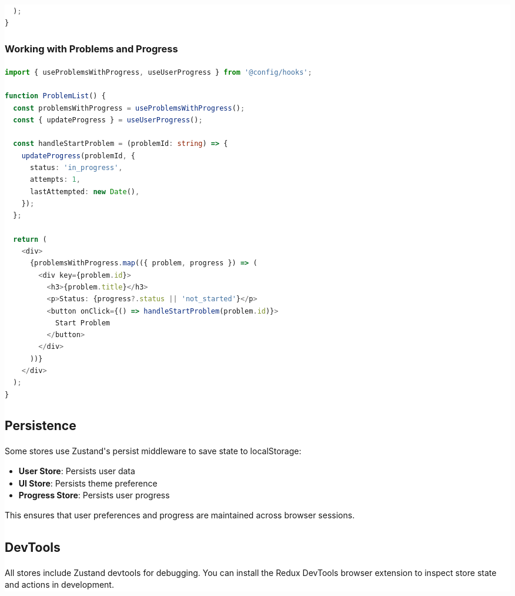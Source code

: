 ```typescript
  );
}
```

### Working with Problems and Progress

```typescript
import { useProblemsWithProgress, useUserProgress } from '@config/hooks';

function ProblemList() {
  const problemsWithProgress = useProblemsWithProgress();
  const { updateProgress } = useUserProgress();

  const handleStartProblem = (problemId: string) => {
    updateProgress(problemId, {
      status: 'in_progress',
      attempts: 1,
      lastAttempted: new Date(),
    });
  };

  return (
    <div>
      {problemsWithProgress.map(({ problem, progress }) => (
        <div key={problem.id}>
          <h3>{problem.title}</h3>
          <p>Status: {progress?.status || 'not_started'}</p>
          <button onClick={() => handleStartProblem(problem.id)}>
            Start Problem
          </button>
        </div>
      ))}
    </div>
  );
}
```

## Persistence

Some stores use Zustand's persist middleware to save state to localStorage:

- **User Store**: Persists user data
- **UI Store**: Persists theme preference
- **Progress Store**: Persists user progress

This ensures that user preferences and progress are maintained across browser sessions.

## DevTools

All stores include Zustand devtools for debugging. You can install the Redux DevTools browser extension to inspect store state and actions in development.
